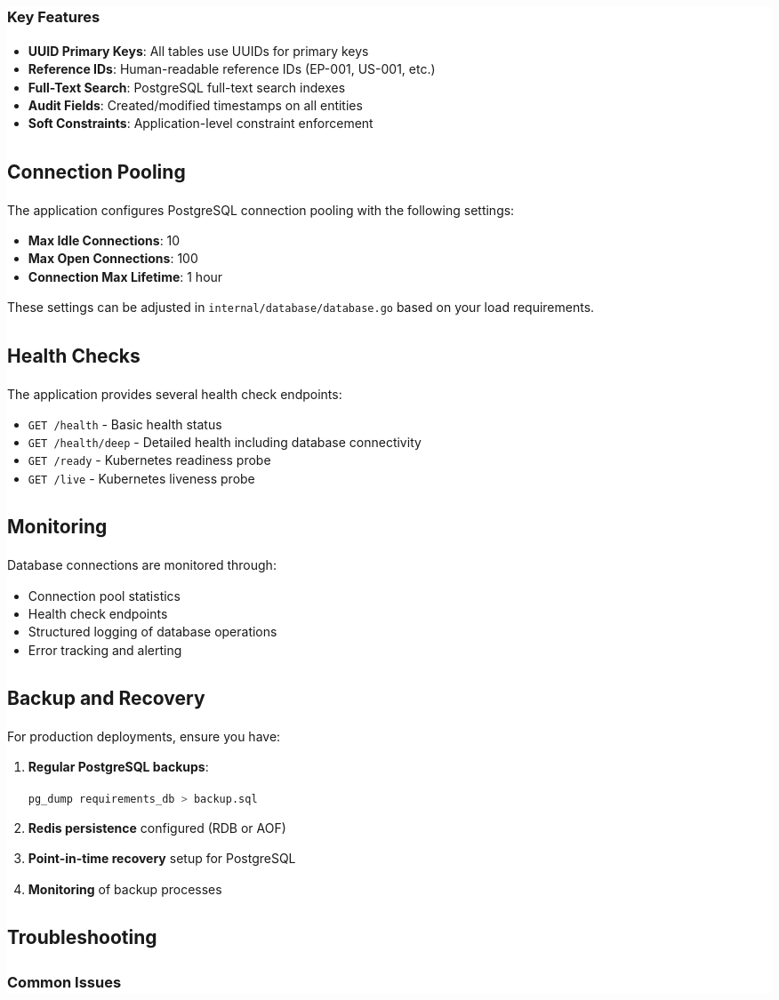 ### Key Features
- **UUID Primary Keys**: All tables use UUIDs for primary keys
- **Reference IDs**: Human-readable reference IDs (EP-001, US-001, etc.)
- **Full-Text Search**: PostgreSQL full-text search indexes
- **Audit Fields**: Created/modified timestamps on all entities
- **Soft Constraints**: Application-level constraint enforcement

## Connection Pooling

The application configures PostgreSQL connection pooling with the following settings:

- **Max Idle Connections**: 10
- **Max Open Connections**: 100
- **Connection Max Lifetime**: 1 hour

These settings can be adjusted in `internal/database/database.go` based on your load requirements.

## Health Checks

The application provides several health check endpoints:

- `GET /health` - Basic health status
- `GET /health/deep` - Detailed health including database connectivity
- `GET /ready` - Kubernetes readiness probe
- `GET /live` - Kubernetes liveness probe

## Monitoring

Database connections are monitored through:

- Connection pool statistics
- Health check endpoints
- Structured logging of database operations
- Error tracking and alerting

## Backup and Recovery

For production deployments, ensure you have:

1. **Regular PostgreSQL backups**:
   ```bash
   pg_dump requirements_db > backup.sql
   ```

2. **Redis persistence** configured (RDB or AOF)

3. **Point-in-time recovery** setup for PostgreSQL

4. **Monitoring** of backup processes

## Troubleshooting

### Common Issues
